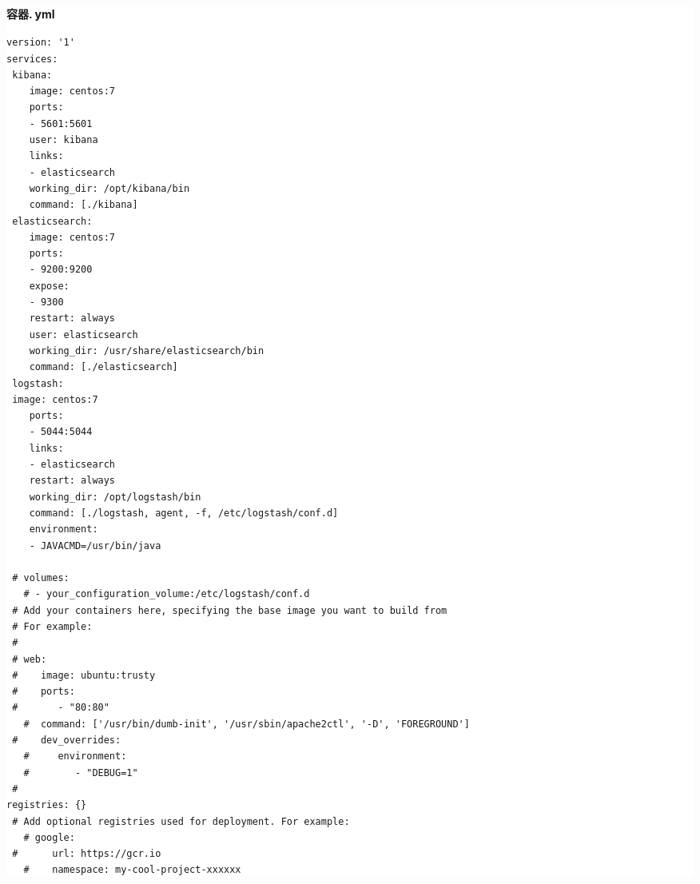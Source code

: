 **容器. yml**

```
version: '1' 
services: 
 kibana: 
    image: centos:7 
    ports: 
    - 5601:5601 
    user: kibana 
    links: 
    - elasticsearch 
    working_dir: /opt/kibana/bin 
    command: [./kibana] 
 elasticsearch: 
    image: centos:7 
    ports: 
    - 9200:9200 
    expose: 
    - 9300 
    restart: always 
    user: elasticsearch 
    working_dir: /usr/share/elasticsearch/bin 
    command: [./elasticsearch] 
 logstash: 
 image: centos:7 
    ports: 
    - 5044:5044 
    links: 
    - elasticsearch 
    restart: always 
    working_dir: /opt/logstash/bin 
    command: [./logstash, agent, -f, /etc/logstash/conf.d] 
    environment: 
    - JAVACMD=/usr/bin/java 

 # volumes: 
   # - your_configuration_volume:/etc/logstash/conf.d 
 # Add your containers here, specifying the base image you want to build from 
 # For example: 
 # 
 # web: 
 #    image: ubuntu:trusty 
 #    ports: 
 #       - "80:80" 
   #  command: ['/usr/bin/dumb-init', '/usr/sbin/apache2ctl', '-D', 'FOREGROUND'] 
 #    dev_overrides: 
   #     environment: 
   #        - "DEBUG=1" 
 # 
registries: {} 
 # Add optional registries used for deployment. For example: 
   # google: 
 #      url: https://gcr.io 
   #    namespace: my-cool-project-xxxxxx 

```
